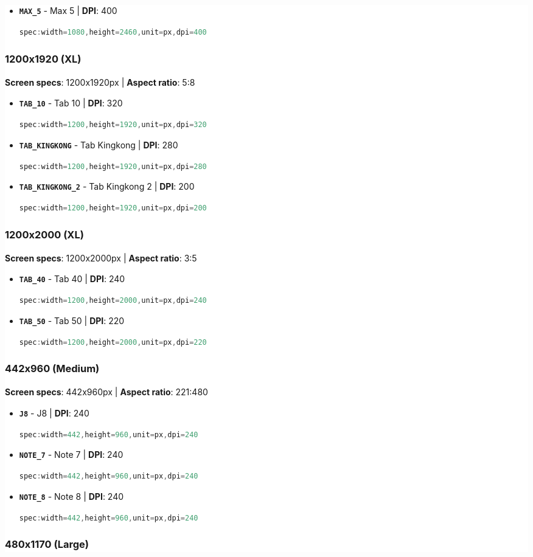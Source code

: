 - **`MAX_5`** - Max 5 | **DPI**: 400
  ```kotlin
  spec:width=1080,height=2460,unit=px,dpi=400
  ```

### 1200x1920 (XL)

**Screen specs**: 1200x1920px | **Aspect ratio**: 5:8

- **`TAB_10`** - Tab 10 | **DPI**: 320
  ```kotlin
  spec:width=1200,height=1920,unit=px,dpi=320
  ```

- **`TAB_KINGKONG`** - Tab Kingkong | **DPI**: 280
  ```kotlin
  spec:width=1200,height=1920,unit=px,dpi=280
  ```

- **`TAB_KINGKONG_2`** - Tab Kingkong 2 | **DPI**: 200
  ```kotlin
  spec:width=1200,height=1920,unit=px,dpi=200
  ```

### 1200x2000 (XL)

**Screen specs**: 1200x2000px | **Aspect ratio**: 3:5

- **`TAB_40`** - Tab 40 | **DPI**: 240
  ```kotlin
  spec:width=1200,height=2000,unit=px,dpi=240
  ```

- **`TAB_50`** - Tab 50 | **DPI**: 220
  ```kotlin
  spec:width=1200,height=2000,unit=px,dpi=220
  ```

### 442x960 (Medium)

**Screen specs**: 442x960px | **Aspect ratio**: 221:480

- **`J8`** - J8 | **DPI**: 240
  ```kotlin
  spec:width=442,height=960,unit=px,dpi=240
  ```

- **`NOTE_7`** - Note 7 | **DPI**: 240
  ```kotlin
  spec:width=442,height=960,unit=px,dpi=240
  ```

- **`NOTE_8`** - Note 8 | **DPI**: 240
  ```kotlin
  spec:width=442,height=960,unit=px,dpi=240
  ```

### 480x1170 (Large)
